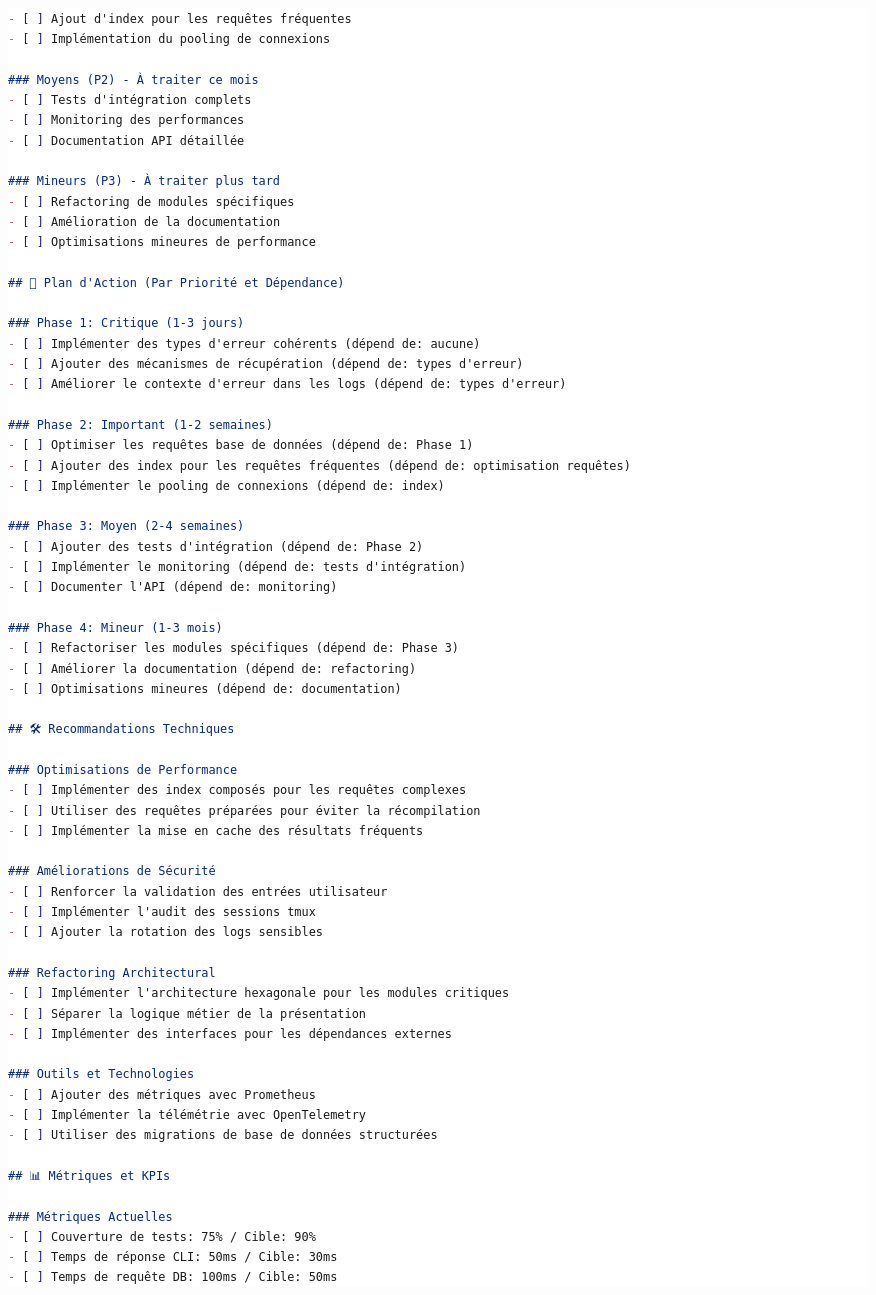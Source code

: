 ```markdown
- [ ] Ajout d'index pour les requêtes fréquentes
- [ ] Implémentation du pooling de connexions

### Moyens (P2) - À traiter ce mois
- [ ] Tests d'intégration complets
- [ ] Monitoring des performances
- [ ] Documentation API détaillée

### Mineurs (P3) - À traiter plus tard
- [ ] Refactoring de modules spécifiques
- [ ] Amélioration de la documentation
- [ ] Optimisations mineures de performance

## 📅 Plan d'Action (Par Priorité et Dépendance)

### Phase 1: Critique (1-3 jours)
- [ ] Implémenter des types d'erreur cohérents (dépend de: aucune)
- [ ] Ajouter des mécanismes de récupération (dépend de: types d'erreur)
- [ ] Améliorer le contexte d'erreur dans les logs (dépend de: types d'erreur)

### Phase 2: Important (1-2 semaines)
- [ ] Optimiser les requêtes base de données (dépend de: Phase 1)
- [ ] Ajouter des index pour les requêtes fréquentes (dépend de: optimisation requêtes)
- [ ] Implémenter le pooling de connexions (dépend de: index)

### Phase 3: Moyen (2-4 semaines)
- [ ] Ajouter des tests d'intégration (dépend de: Phase 2)
- [ ] Implémenter le monitoring (dépend de: tests d'intégration)
- [ ] Documenter l'API (dépend de: monitoring)

### Phase 4: Mineur (1-3 mois)
- [ ] Refactoriser les modules spécifiques (dépend de: Phase 3)
- [ ] Améliorer la documentation (dépend de: refactoring)
- [ ] Optimisations mineures (dépend de: documentation)

## 🛠️ Recommandations Techniques

### Optimisations de Performance
- [ ] Implémenter des index composés pour les requêtes complexes
- [ ] Utiliser des requêtes préparées pour éviter la récompilation
- [ ] Implémenter la mise en cache des résultats fréquents

### Améliorations de Sécurité
- [ ] Renforcer la validation des entrées utilisateur
- [ ] Implémenter l'audit des sessions tmux
- [ ] Ajouter la rotation des logs sensibles

### Refactoring Architectural
- [ ] Implémenter l'architecture hexagonale pour les modules critiques
- [ ] Séparer la logique métier de la présentation
- [ ] Implémenter des interfaces pour les dépendances externes

### Outils et Technologies
- [ ] Ajouter des métriques avec Prometheus
- [ ] Implémenter la télémétrie avec OpenTelemetry
- [ ] Utiliser des migrations de base de données structurées

## 📊 Métriques et KPIs

### Métriques Actuelles
- [ ] Couverture de tests: 75% / Cible: 90%
- [ ] Temps de réponse CLI: 50ms / Cible: 30ms
- [ ] Temps de requête DB: 100ms / Cible: 50ms
```